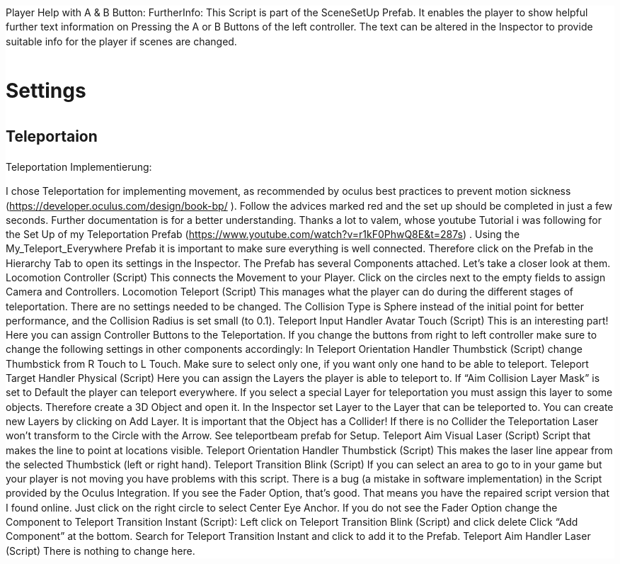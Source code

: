 Player Help with A & B Button:
FurtherInfo: This Script is part of the SceneSetUp Prefab. It enables the player to show helpful further text information on Pressing the A or B Buttons of the left controller. The text can be altered in the Inspector to provide suitable info for the player if scenes are changed.


# Settings

## Teleportaion
Teleportation Implementierung:

I chose Teleportation for implementing movement, as recommended by oculus best practices to prevent motion sickness (https://developer.oculus.com/design/book-bp/ ).
Follow the advices marked red and the set up should be completed in just a few seconds. Further documentation is for a better understanding.
Thanks a lot to valem, whose youtube Tutorial i was following for the Set Up of my Teleportation Prefab (https://www.youtube.com/watch?v=r1kF0PhwQ8E&t=287s) .
Using the My_Teleport_Everywhere Prefab it is important to make sure everything is well connected. Therefore click on the Prefab in the Hierarchy Tab to open its settings in the Inspector. The Prefab has several Components attached. Let’s take a closer look at them.
Locomotion Controller (Script)
This connects the Movement to your Player. Click on the circles next to the empty fields to assign Camera and Controllers.
Locomotion Teleport (Script)
This manages what the player can do during the different stages of teleportation. There are no settings needed to be changed. The Collision Type is Sphere instead of the initial point for better performance, and the Collision Radius is set small (to 0.1).
Teleport Input Handler Avatar Touch (Script)
This is an interesting part! Here you can assign Controller Buttons to the Teleportation. If you change the buttons from right to left controller make sure to change the following settings in other components accordingly:
In Teleport Orientation Handler Thumbstick (Script) change Thumbstick from R Touch to L Touch. Make sure to select only one, if you want only one hand to be able to teleport. 
Teleport Target Handler Physical (Script)
Here you can assign the Layers the player is able to teleport to. If “Aim Collision Layer Mask” is set to Default the player can teleport everywhere. If you select a special Layer for teleportation you must assign this layer to some objects. Therefore create a 3D Object and open it. In the Inspector set Layer to the Layer that can be teleported to. You can create new Layers by clicking on Add Layer. It is important that the Object has a Collider! If there is no Collider the Teleportation Laser won’t transform to the Circle with the Arrow. See teleportbeam prefab for Setup.
Teleport Aim Visual Laser (Script)
Script that makes the line to point at locations visible.
Teleport Orientation Handler Thumbstick (Script)
This makes the laser line appear from the selected Thumbstick (left or right hand).
Teleport Transition Blink (Script)
If you can select an area to go to in your game but your player is not moving you have problems with this script. There is a bug (a mistake in software implementation) in the Script provided by the Oculus Integration. If you see the Fader Option, that’s good. That means you have the repaired script version that I found online. Just click on the right circle to select Center Eye Anchor. If you do not see the Fader Option change the Component to Teleport Transition Instant (Script): 
Left click on Teleport Transition Blink (Script) and click delete
Click “Add Component” at the bottom. Search for Teleport Transition Instant and click to add it to the Prefab.
Teleport Aim Handler Laser (Script)
There is nothing to change here.
